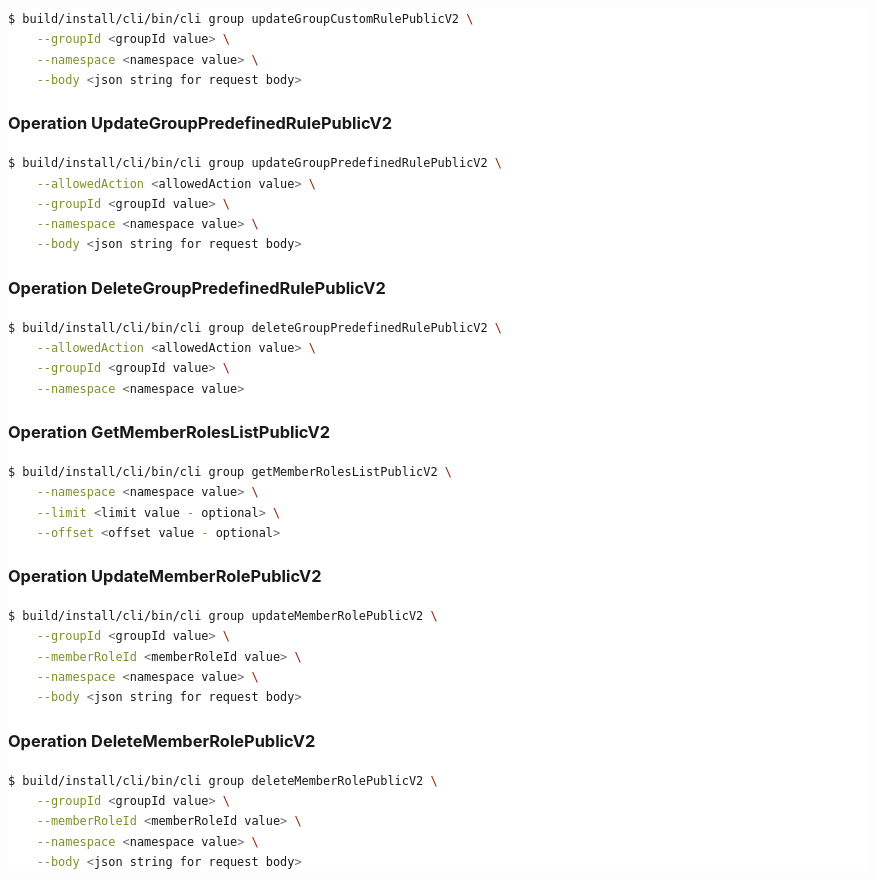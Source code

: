 ```sh
$ build/install/cli/bin/cli group updateGroupCustomRulePublicV2 \
    --groupId <groupId value> \
    --namespace <namespace value> \
    --body <json string for request body>
```

### Operation UpdateGroupPredefinedRulePublicV2

```sh
$ build/install/cli/bin/cli group updateGroupPredefinedRulePublicV2 \
    --allowedAction <allowedAction value> \
    --groupId <groupId value> \
    --namespace <namespace value> \
    --body <json string for request body>
```

### Operation DeleteGroupPredefinedRulePublicV2

```sh
$ build/install/cli/bin/cli group deleteGroupPredefinedRulePublicV2 \
    --allowedAction <allowedAction value> \
    --groupId <groupId value> \
    --namespace <namespace value>
```

### Operation GetMemberRolesListPublicV2

```sh
$ build/install/cli/bin/cli group getMemberRolesListPublicV2 \
    --namespace <namespace value> \
    --limit <limit value - optional> \
    --offset <offset value - optional>
```

### Operation UpdateMemberRolePublicV2

```sh
$ build/install/cli/bin/cli group updateMemberRolePublicV2 \
    --groupId <groupId value> \
    --memberRoleId <memberRoleId value> \
    --namespace <namespace value> \
    --body <json string for request body>
```

### Operation DeleteMemberRolePublicV2

```sh
$ build/install/cli/bin/cli group deleteMemberRolePublicV2 \
    --groupId <groupId value> \
    --memberRoleId <memberRoleId value> \
    --namespace <namespace value> \
    --body <json string for request body>
```
